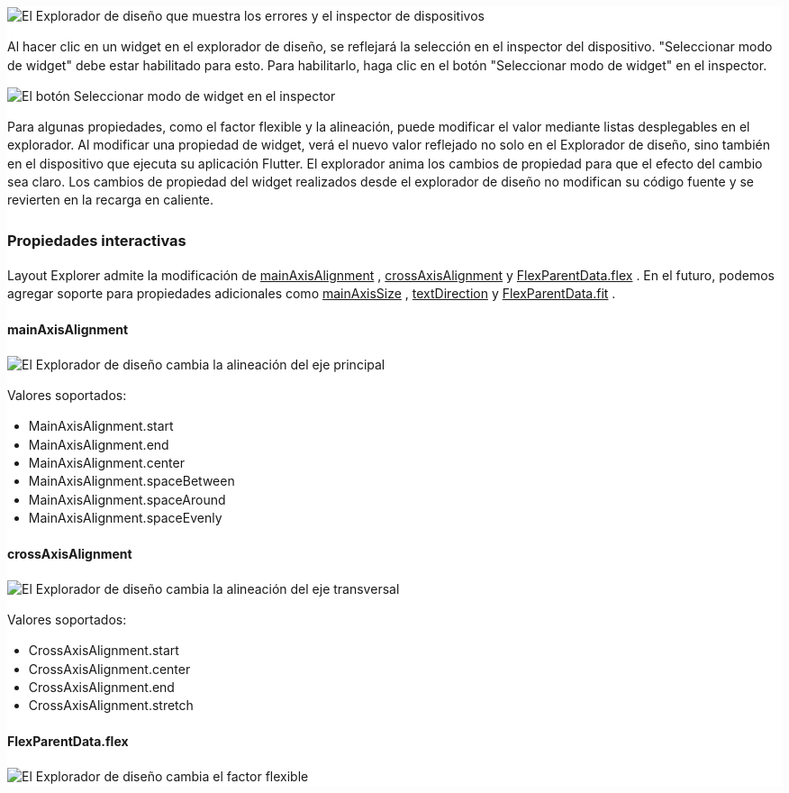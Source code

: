 ![El Explorador de diseño que muestra los errores y el inspector de dispositivos](https://flutter.dev/assets/tools/devtools/layout_explorer_errors_and_device-3d9dca72160d0b110d30a3229b391a5448c690fb1616abdb9bb0c0a442ecc2e4.gif)

Al hacer clic en un widget en el explorador de diseño, se reflejará la selección en el inspector del dispositivo. "Seleccionar modo de widget" debe estar habilitado para esto. Para habilitarlo, haga clic en el botón "Seleccionar modo de widget" en el inspector.

![El botón Seleccionar modo de widget en el inspector](https://flutter.dev/assets/tools/devtools/select_widget_mode_devtools_alpha-638e9a097b977cbe603def69d4af69d2be6581a3886b00b7a28051b1157a12c1.png)

Para algunas propiedades, como el factor flexible y la alineación, puede modificar el valor mediante listas desplegables en el explorador. Al modificar una propiedad de widget, verá el nuevo valor reflejado no solo en el Explorador de diseño, sino también en el dispositivo que ejecuta su aplicación Flutter. El explorador anima los cambios de propiedad para que el efecto del cambio sea claro. Los cambios de propiedad del widget realizados desde el explorador de diseño no modifican su código fuente y se revierten en la recarga en caliente.

### Propiedades interactivas

Layout Explorer admite la modificación de [mainAxisAlignment](https://api.flutter.dev/flutter/widgets/Flex/mainAxisAlignment.html) , [crossAxisAlignment](https://api.flutter.dev/flutter/widgets/Flex/crossAxisAlignment.html) y [FlexParentData.flex](https://api.flutter.dev/flutter/rendering/FlexParentData/flex.html) . En el futuro, podemos agregar soporte para propiedades adicionales como [mainAxisSize](https://api.flutter.dev/flutter/widgets/Flex/mainAxisSize.html) , [textDirection](https://api.flutter.dev/flutter/widgets/Flex/textDirection.html) y [FlexParentData.fit](https://api.flutter.dev/flutter/rendering/FlexParentData/fit.html) .

#### mainAxisAlignment

![El Explorador de diseño cambia la alineación del eje principal](https://flutter.dev/assets/tools/devtools/layout_explorer_main_axis_alignment-f7a5366e773f3754bfcd44b7928f766e0657b8862e40579b8930d6a869fb634f.gif)

Valores soportados:

- MainAxisAlignment.start
- MainAxisAlignment.end
- MainAxisAlignment.center
- MainAxisAlignment.spaceBetween
- MainAxisAlignment.spaceAround
- MainAxisAlignment.spaceEvenly

#### crossAxisAlignment

![El Explorador de diseño cambia la alineación del eje transversal](https://flutter.dev/assets/tools/devtools/layout_explorer_cross_axis_alignment-5353ac29ab6334eb369ff45fd9bb947c91193ec5db783646e77dd13991c99541.gif)

Valores soportados:

- CrossAxisAlignment.start
- CrossAxisAlignment.center
- CrossAxisAlignment.end
- CrossAxisAlignment.stretch

#### FlexParentData.flex

![El Explorador de diseño cambia el factor flexible](https://flutter.dev/assets/tools/devtools/layout_explorer_flex-47d63723387e6cd33b37de6626339e9d3f2de7820d92144b4a5eba2cea08b335.gif)
